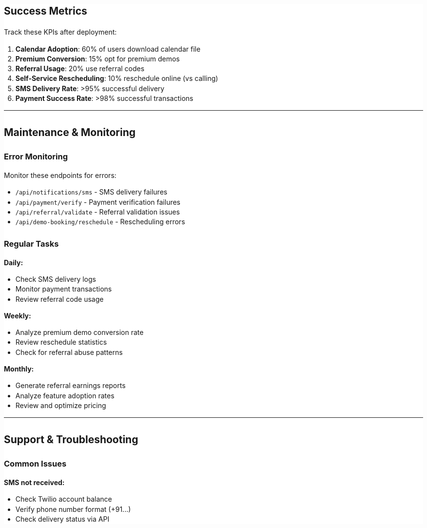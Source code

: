
## Success Metrics

Track these KPIs after deployment:

1. **Calendar Adoption**: 60% of users download calendar file
2. **Premium Conversion**: 15% opt for premium demos
3. **Referral Usage**: 20% use referral codes
4. **Self-Service Rescheduling**: 10% reschedule online (vs calling)
5. **SMS Delivery Rate**: >95% successful delivery
6. **Payment Success Rate**: >98% successful transactions

---

## Maintenance & Monitoring

### Error Monitoring

Monitor these endpoints for errors:

- `/api/notifications/sms` - SMS delivery failures
- `/api/payment/verify` - Payment verification failures
- `/api/referral/validate` - Referral validation issues
- `/api/demo-booking/reschedule` - Rescheduling errors

### Regular Tasks

**Daily:**

- Check SMS delivery logs
- Monitor payment transactions
- Review referral code usage

**Weekly:**

- Analyze premium demo conversion rate
- Review reschedule statistics
- Check for referral abuse patterns

**Monthly:**

- Generate referral earnings reports
- Analyze feature adoption rates
- Review and optimize pricing

---

## Support & Troubleshooting

### Common Issues

**SMS not received:**

- Check Twilio account balance
- Verify phone number format (+91...)
- Check delivery status via API
